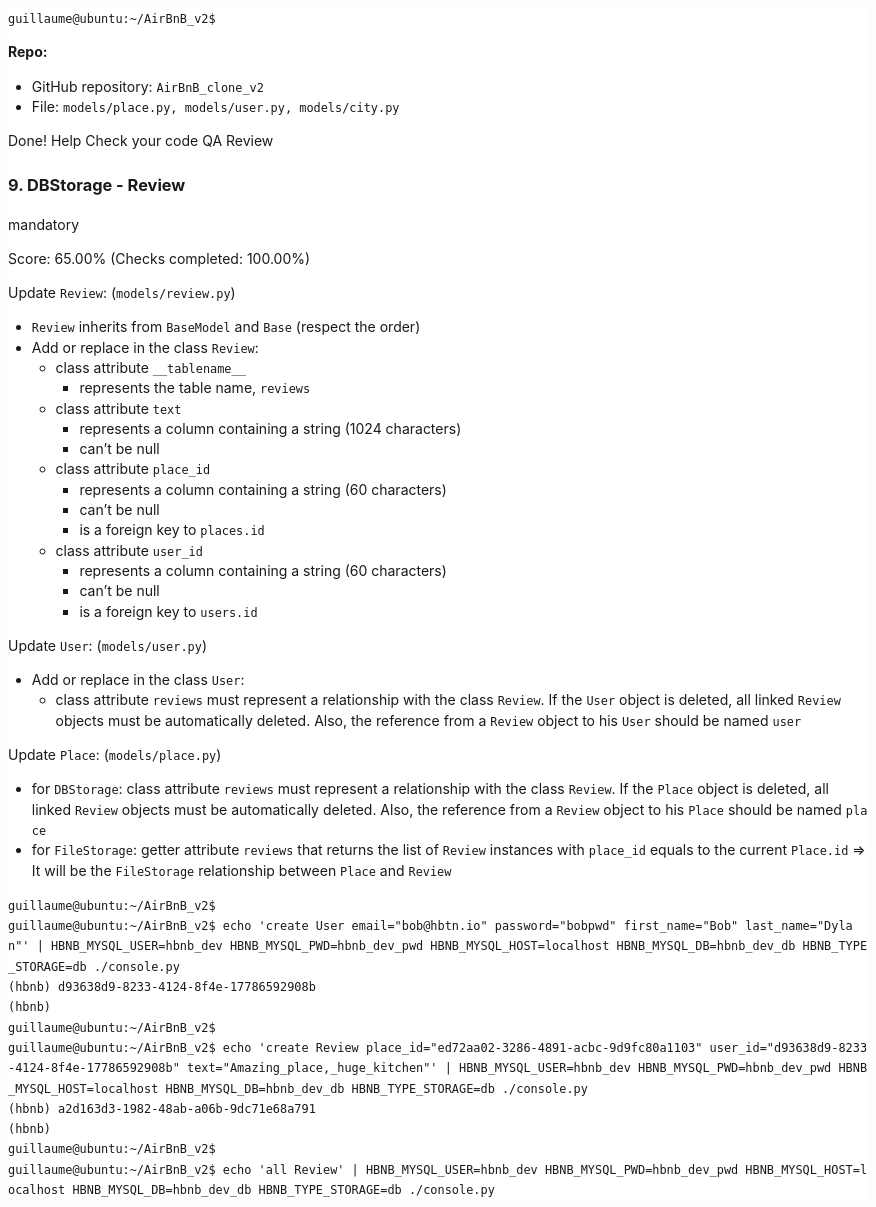 ```
guillaume@ubuntu:~/AirBnB_v2$ 

```

**Repo:**

-   GitHub repository:  `AirBnB_clone_v2`
-   File:  `models/place.py, models/user.py, models/city.py`

Done!  Help  Check your code  QA Review

### 9. DBStorage - Review

mandatory

Score:  65.00%  (Checks completed: 100.00%)

Update  `Review`: (`models/review.py`)

-   `Review`  inherits from  `BaseModel`  and  `Base`  (respect the order)
-   Add or replace in the class  `Review`:
    -   class attribute  `__tablename__`
        -   represents the table name,  `reviews`
    -   class attribute  `text`
        -   represents a column containing a string (1024 characters)
        -   can’t be null
    -   class attribute  `place_id`
        -   represents a column containing a string (60 characters)
        -   can’t be null
        -   is a foreign key to  `places.id`
    -   class attribute  `user_id`
        -   represents a column containing a string (60 characters)
        -   can’t be null
        -   is a foreign key to  `users.id`

Update  `User`: (`models/user.py`)

-   Add or replace in the class  `User`:
    -   class attribute  `reviews`  must represent a relationship with the class  `Review`. If the  `User`  object is deleted, all linked  `Review`  objects must be automatically deleted. Also, the reference from a  `Review`  object to his  `User`  should be named  `user`

Update  `Place`: (`models/place.py`)

-   for  `DBStorage`: class attribute  `reviews`  must represent a relationship with the class  `Review`. If the  `Place`  object is deleted, all linked  `Review`  objects must be automatically deleted. Also, the reference from a  `Review`  object to his  `Place`  should be named  `place`
-   for  `FileStorage`: getter attribute  `reviews`  that returns the list of  `Review`  instances with  `place_id`  equals to the current  `Place.id`  => It will be the  `FileStorage`  relationship between  `Place`  and  `Review`

```
guillaume@ubuntu:~/AirBnB_v2$ 
guillaume@ubuntu:~/AirBnB_v2$ echo 'create User email="bob@hbtn.io" password="bobpwd" first_name="Bob" last_name="Dylan"' | HBNB_MYSQL_USER=hbnb_dev HBNB_MYSQL_PWD=hbnb_dev_pwd HBNB_MYSQL_HOST=localhost HBNB_MYSQL_DB=hbnb_dev_db HBNB_TYPE_STORAGE=db ./console.py 
(hbnb) d93638d9-8233-4124-8f4e-17786592908b
(hbnb) 
guillaume@ubuntu:~/AirBnB_v2$ 
guillaume@ubuntu:~/AirBnB_v2$ echo 'create Review place_id="ed72aa02-3286-4891-acbc-9d9fc80a1103" user_id="d93638d9-8233-4124-8f4e-17786592908b" text="Amazing_place,_huge_kitchen"' | HBNB_MYSQL_USER=hbnb_dev HBNB_MYSQL_PWD=hbnb_dev_pwd HBNB_MYSQL_HOST=localhost HBNB_MYSQL_DB=hbnb_dev_db HBNB_TYPE_STORAGE=db ./console.py 
(hbnb) a2d163d3-1982-48ab-a06b-9dc71e68a791
(hbnb) 
guillaume@ubuntu:~/AirBnB_v2$ 
guillaume@ubuntu:~/AirBnB_v2$ echo 'all Review' | HBNB_MYSQL_USER=hbnb_dev HBNB_MYSQL_PWD=hbnb_dev_pwd HBNB_MYSQL_HOST=localhost HBNB_MYSQL_DB=hbnb_dev_db HBNB_TYPE_STORAGE=db ./console.py 
```